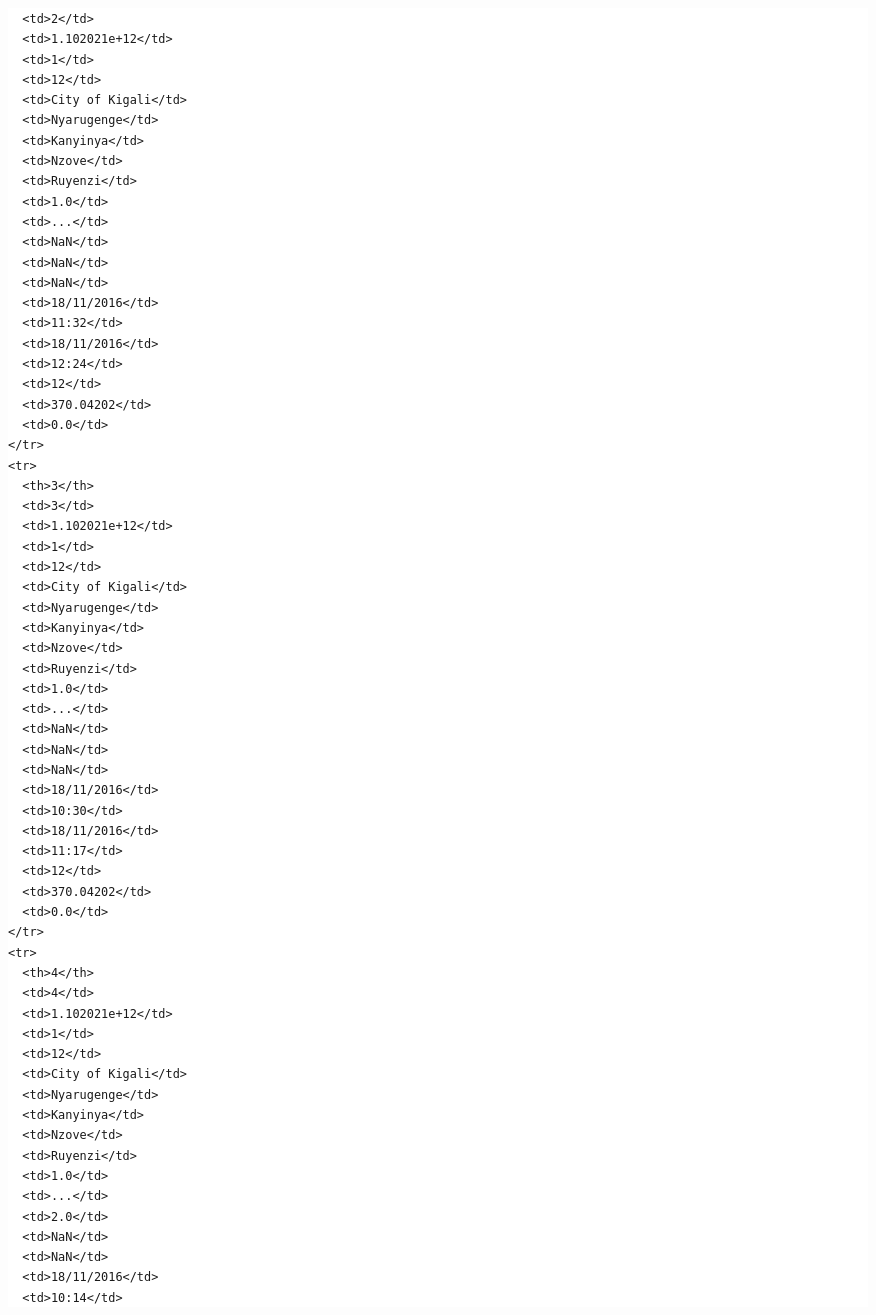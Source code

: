       <td>2</td>
      <td>1.102021e+12</td>
      <td>1</td>
      <td>12</td>
      <td>City of Kigali</td>
      <td>Nyarugenge</td>
      <td>Kanyinya</td>
      <td>Nzove</td>
      <td>Ruyenzi</td>
      <td>1.0</td>
      <td>...</td>
      <td>NaN</td>
      <td>NaN</td>
      <td>NaN</td>
      <td>18/11/2016</td>
      <td>11:32</td>
      <td>18/11/2016</td>
      <td>12:24</td>
      <td>12</td>
      <td>370.04202</td>
      <td>0.0</td>
    </tr>
    <tr>
      <th>3</th>
      <td>3</td>
      <td>1.102021e+12</td>
      <td>1</td>
      <td>12</td>
      <td>City of Kigali</td>
      <td>Nyarugenge</td>
      <td>Kanyinya</td>
      <td>Nzove</td>
      <td>Ruyenzi</td>
      <td>1.0</td>
      <td>...</td>
      <td>NaN</td>
      <td>NaN</td>
      <td>NaN</td>
      <td>18/11/2016</td>
      <td>10:30</td>
      <td>18/11/2016</td>
      <td>11:17</td>
      <td>12</td>
      <td>370.04202</td>
      <td>0.0</td>
    </tr>
    <tr>
      <th>4</th>
      <td>4</td>
      <td>1.102021e+12</td>
      <td>1</td>
      <td>12</td>
      <td>City of Kigali</td>
      <td>Nyarugenge</td>
      <td>Kanyinya</td>
      <td>Nzove</td>
      <td>Ruyenzi</td>
      <td>1.0</td>
      <td>...</td>
      <td>2.0</td>
      <td>NaN</td>
      <td>NaN</td>
      <td>18/11/2016</td>
      <td>10:14</td>